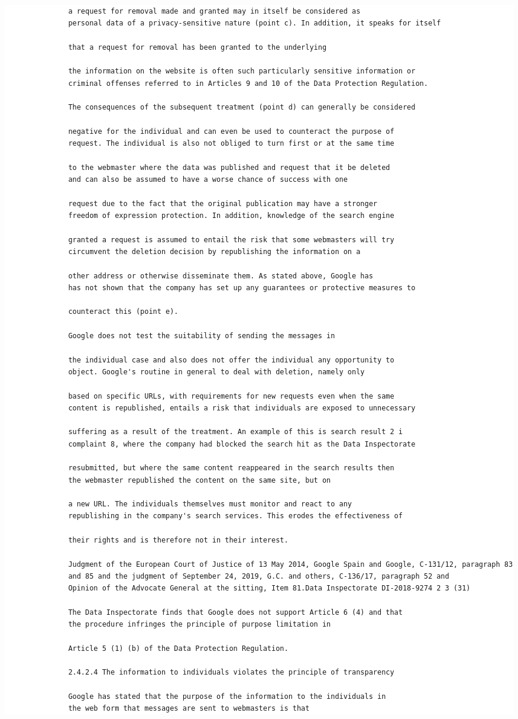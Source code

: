                    a request for removal made and granted may in itself be considered as
                   personal data of a privacy-sensitive nature (point c). In addition, it speaks for itself

                   that a request for removal has been granted to the underlying

                   the information on the website is often such particularly sensitive information or
                   criminal offenses referred to in Articles 9 and 10 of the Data Protection Regulation.

                   The consequences of the subsequent treatment (point d) can generally be considered

                   negative for the individual and can even be used to counteract the purpose of
                   request. The individual is also not obliged to turn first or at the same time

                   to the webmaster where the data was published and request that it be deleted
                   and can also be assumed to have a worse chance of success with one

                   request due to the fact that the original publication may have a stronger
                   freedom of expression protection. In addition, knowledge of the search engine

                   granted a request is assumed to entail the risk that some webmasters will try
                   circumvent the deletion decision by republishing the information on a

                   other address or otherwise disseminate them. As stated above, Google has
                   has not shown that the company has set up any guarantees or protective measures to

                   counteract this (point e).

                   Google does not test the suitability of sending the messages in

                   the individual case and also does not offer the individual any opportunity to
                   object. Google's routine in general to deal with deletion, namely only

                   based on specific URLs, with requirements for new requests even when the same
                   content is republished, entails a risk that individuals are exposed to unnecessary

                   suffering as a result of the treatment. An example of this is search result 2 i
                   complaint 8, where the company had blocked the search hit as the Data Inspectorate

                   resubmitted, but where the same content reappeared in the search results then
                   the webmaster republished the content on the same site, but on

                   a new URL. The individuals themselves must monitor and react to any
                   republishing in the company's search services. This erodes the effectiveness of

                   their rights and is therefore not in their interest.

                   Judgment of the European Court of Justice of 13 May 2014, Google Spain and Google, C-131/12, paragraph 83
                   and 85 and the judgment of September 24, 2019, G.C. and others, C-136/17, paragraph 52 and
                   Opinion of the Advocate General at the sitting, Item 81.Data Inspectorate DI-2018-9274 2 3 (31)

                   The Data Inspectorate finds that Google does not support Article 6 (4) and that
                   the procedure infringes the principle of purpose limitation in

                   Article 5 (1) (b) of the Data Protection Regulation.

                   2.4.2.4 The information to individuals violates the principle of transparency

                   Google has stated that the purpose of the information to the individuals in
                   the web form that messages are sent to webmasters is that
